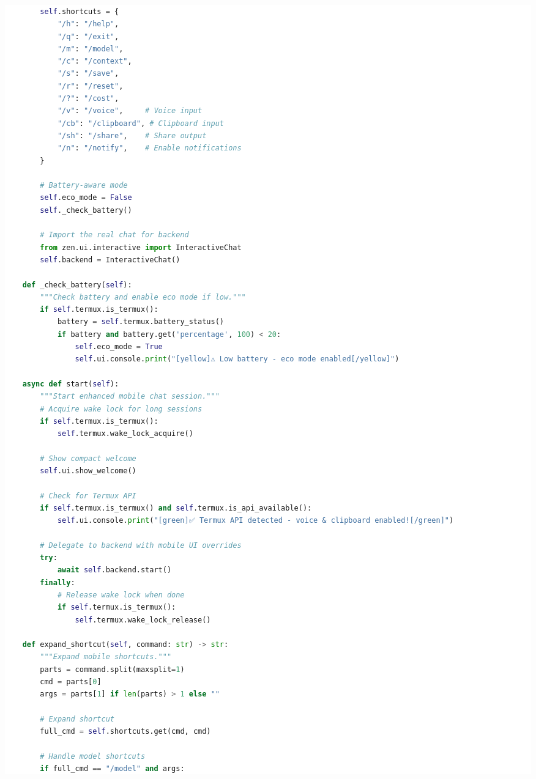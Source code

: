 ```python
        self.shortcuts = {
            "/h": "/help",
            "/q": "/exit",
            "/m": "/model",
            "/c": "/context",
            "/s": "/save",
            "/r": "/reset",
            "/?": "/cost",
            "/v": "/voice",     # Voice input
            "/cb": "/clipboard", # Clipboard input
            "/sh": "/share",    # Share output
            "/n": "/notify",    # Enable notifications
        }
        
        # Battery-aware mode
        self.eco_mode = False
        self._check_battery()
        
        # Import the real chat for backend
        from zen.ui.interactive import InteractiveChat
        self.backend = InteractiveChat()
    
    def _check_battery(self):
        """Check battery and enable eco mode if low."""
        if self.termux.is_termux():
            battery = self.termux.battery_status()
            if battery and battery.get('percentage', 100) < 20:
                self.eco_mode = True
                self.ui.console.print("[yellow]⚠️ Low battery - eco mode enabled[/yellow]")
    
    async def start(self):
        """Start enhanced mobile chat session."""
        # Acquire wake lock for long sessions
        if self.termux.is_termux():
            self.termux.wake_lock_acquire()
        
        # Show compact welcome
        self.ui.show_welcome()
        
        # Check for Termux API
        if self.termux.is_termux() and self.termux.is_api_available():
            self.ui.console.print("[green]✅ Termux API detected - voice & clipboard enabled![/green]")
        
        # Delegate to backend with mobile UI overrides
        try:
            await self.backend.start()
        finally:
            # Release wake lock when done
            if self.termux.is_termux():
                self.termux.wake_lock_release()
    
    def expand_shortcut(self, command: str) -> str:
        """Expand mobile shortcuts."""
        parts = command.split(maxsplit=1)
        cmd = parts[0]
        args = parts[1] if len(parts) > 1 else ""
        
        # Expand shortcut
        full_cmd = self.shortcuts.get(cmd, cmd)
        
        # Handle model shortcuts
        if full_cmd == "/model" and args:
```